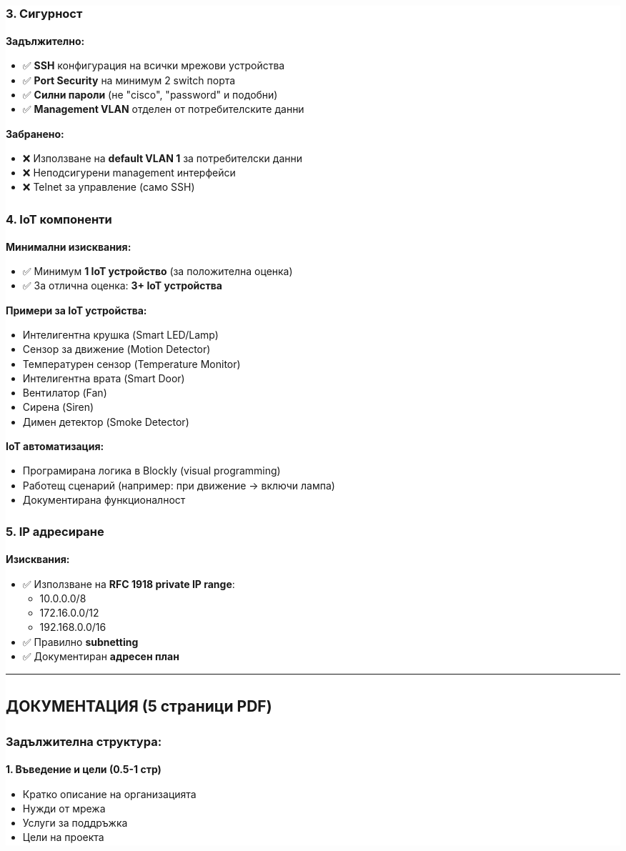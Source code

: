 ### 3. Сигурност

**Задължително:**
- ✅ **SSH** конфигурация на всички мрежови устройства
- ✅ **Port Security** на минимум 2 switch порта
- ✅ **Силни пароли** (не "cisco", "password" и подобни)
- ✅ **Management VLAN** отделен от потребителските данни

**Забранено:**
- ❌ Използване на **default VLAN 1** за потребителски данни
- ❌ Неподсигурени management интерфейси
- ❌ Telnet за управление (само SSH)

### 4. IoT компоненти

**Минимални изисквания:**
- ✅ Минимум **1 IoT устройство** (за положителна оценка)
- ✅ За отлична оценка: **3+ IoT устройства**

**Примери за IoT устройства:**
- Интелигентна крушка (Smart LED/Lamp)
- Сензор за движение (Motion Detector)
- Температурен сензор (Temperature Monitor)
- Интелигентна врата (Smart Door)
- Вентилатор (Fan)
- Сирена (Siren)
- Димен детектор (Smoke Detector)

**IoT автоматизация:**
- Програмирана логика в Blockly (visual programming)
- Работещ сценарий (например: при движение → включи лампа)
- Документирана функционалност

### 5. IP адресиране

**Изисквания:**
- ✅ Използване на **RFC 1918 private IP range**:
  - 10.0.0.0/8
  - 172.16.0.0/12
  - 192.168.0.0/16
- ✅ Правилно **subnetting**
- ✅ Документиран **адресен план**

---

## ДОКУМЕНТАЦИЯ (5 страници PDF)

### Задължителна структура:

**1. Въведение и цели (0.5-1 стр)**
- Кратко описание на организацията
- Нужди от мрежа
- Услуги за поддръжка
- Цели на проекта
